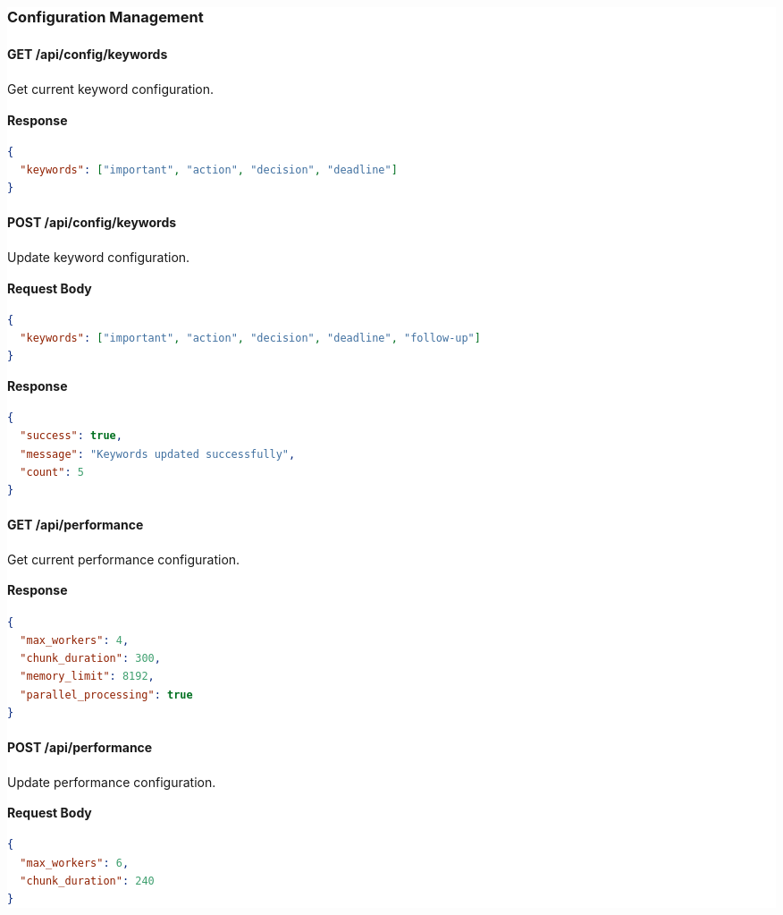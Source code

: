 ### Configuration Management

#### GET /api/config/keywords

Get current keyword configuration.

**Response**
```json
{
  "keywords": ["important", "action", "decision", "deadline"]
}
```

#### POST /api/config/keywords

Update keyword configuration.

**Request Body**
```json
{
  "keywords": ["important", "action", "decision", "deadline", "follow-up"]
}
```

**Response**
```json
{
  "success": true,
  "message": "Keywords updated successfully",
  "count": 5
}
```

#### GET /api/performance

Get current performance configuration.

**Response**
```json
{
  "max_workers": 4,
  "chunk_duration": 300,
  "memory_limit": 8192,
  "parallel_processing": true
}
```

#### POST /api/performance

Update performance configuration.

**Request Body**
```json
{
  "max_workers": 6,
  "chunk_duration": 240
}
```
